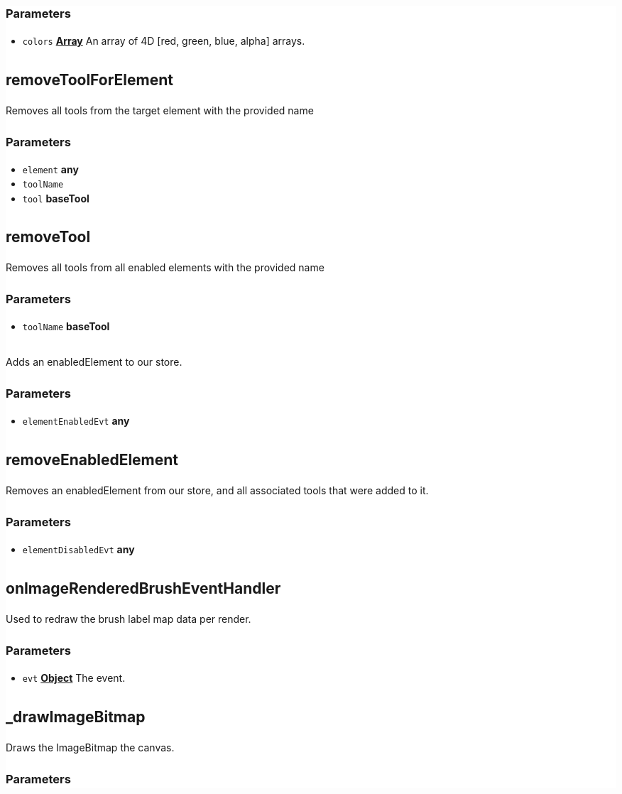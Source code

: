 ### Parameters

-   `colors` **[Array][381]** An array of 4D [red, green, blue, alpha] arrays.

## removeToolForElement

Removes all tools from the target element with the provided name

### Parameters

-   `element` **any** 
-   `toolName`  
-   `tool` **baseTool** 

## removeTool

Removes all tools from all enabled elements with the provided name

### Parameters

-   `toolName` **baseTool** 

## 

Adds an enabledElement to our store.

### Parameters

-   `elementEnabledEvt` **any** 

## removeEnabledElement

Removes an enabledElement from our store, and all associated tools that were added to it.

### Parameters

-   `elementDisabledEvt` **any** 

## onImageRenderedBrushEventHandler

Used to redraw the brush label map data per render.

### Parameters

-   `evt` **[Object][380]** The event.

## \_drawImageBitmap

Draws the ImageBitmap the canvas.

### Parameters


[1]: #core
[2]: #addtool
[3]: #parameters
[4]: #addtoolforelement
[5]: #parameters-1
[6]: #settooloptions
[7]: #parameters-2
[8]: #settooloptions-1
[9]: #parameters-3
[10]: #settooloptionsforelement
[11]: #parameters-4
[12]: #tool-modes
[13]: #settoolactiveforelement
[14]: #parameters-5
[15]: #settoolpassiveforelement
[16]: #parameters-6
[17]: #settoolenabledforelement
[18]: #parameters-7
[19]: #settooldisabledforelement
[20]: #parameters-8
[21]: #setradius
[22]: #parameters-9
[23]: #setbrushcolormap
[24]: #parameters-10
[25]: #removetoolforelement
[26]: #parameters-11
[27]: #removetool
[28]: #parameters-12
[29]: #parameters-13
[30]: #removeenabledelement
[31]: #parameters-14
[32]: #onimagerenderedbrusheventhandler
[33]: #parameters-15
[34]: #_drawimagebitmap
[35]: #parameters-16
[36]: #enable
[37]: #parameters-17
[38]: #enable-1
[39]: #parameters-18
[40]: #mousedown
[41]: #parameters-19
[42]: #mousemove
[43]: #parameters-20
[44]: #keydown
[45]: #parameters-21
[46]: #onnewimagebrusheventhandler
[47]: #parameters-22
[48]: #settoolmodeforelement
[49]: #parameters-23
[50]: #settoolmode
[51]: #parameters-24
[52]: #createnewmeasurement
[53]: #parameters-25
[54]: #pointneartool
[55]: #parameters-26
[56]: #rendertooldata
[57]: #parameters-27
[58]: #addnewmeasurement
[59]: #parameters-28
[60]: #createnewmeasurement-1
[61]: #parameters-29
[62]: #pointneartool-1
[63]: #parameters-30
[64]: #rendertooldata-1
[65]: #parameters-31
[66]: #createnewmeasurement-2
[67]: #parameters-32
[68]: #pointneartool-2
[69]: #parameters-33
[70]: #rendertooldata-2
[71]: #parameters-34
[72]: #defaultstrategy
[73]: #parameters-35
[74]: #defaultstrategy-1
[75]: #parameters-36
[76]: #minimalstrategy
[77]: #parameters-37
[78]: #createnewmeasurement-3
[79]: #parameters-38
[80]: #pointneartool-3
[81]: #parameters-39
[82]: #rendertooldata-3
[83]: #parameters-40
[84]: #createnewmeasurement-4
[85]: #parameters-41
[86]: #pointneartool-4
[87]: #parameters-42
[88]: #distancefrompoint
[89]: #parameters-43
[90]: #rendertooldata-4
[91]: #parameters-44
[92]: #mousemovecallback
[93]: #parameters-45
[94]: #handleselectedcallback
[95]: #parameters-46
[96]: #toolselectedcallback
[97]: #parameters-47
[98]: #applyactivestrategy
[99]: #parameters-48
[100]: #onkeydown
[101]: #parameters-49
[102]: #_applymixins
[103]: #parameters-50
[104]: #parameters-51
[105]: #parameters-52
[106]: #parameters-53
[107]: #parameters-54
[108]: #keypress
[109]: #parameters-55
[110]: #passivecallback
[111]: #parameters-56
[112]: #passivecallback-1
[113]: #parameters-57
[114]: #enabledcallback
[115]: #parameters-58
[116]: #activecallback
[117]: #parameters-59
[118]: #createnewmeasurement-5
[119]: #parameters-60
[120]: #pointneartool-5
[121]: #parameters-61
[122]: #distancefrompoint-1
[123]: #parameters-62
[124]: #distancefrompointcanvas
[125]: #parameters-63
[126]: #rendertooldata-5
[127]: #parameters-64
[128]: #addnewmeasurement-1
[129]: #parameters-65
[130]: #premousedowncallback
[131]: #parameters-66
[132]: #handleselectedcallback-1
[133]: #parameters-67
[134]: #_drawingmousemovecallback
[135]: #parameters-68
[136]: #_drawingmousedowncallback
[137]: #parameters-69
[138]: #_editmousedragcallback
[139]: #parameters-70
[140]: #_editmouseupcallback
[141]: #parameters-71
[142]: #_drophandle
[143]: #parameters-72
[144]: #_checkhandlespolygonmode
[145]: #parameters-73
[146]: #insertordelete
[147]: #parameters-74
[148]: #deletepoint
[149]: #parameters-75
[150]: #insertpoint
[151]: #parameters-76
[152]: #getinsertionindex
[153]: #parameters-77
[154]: #constructor
[155]: #parameters-78
[156]: #findline
[157]: #findtool
[158]: #_nearesthandletopointalltools
[159]: #_nearesthandletopoint
[160]: #parameters-79
[161]: #_getcloselinesintool
[162]: #parameters-80
[163]: #_findcorrectline
[164]: #parameters-81
[165]: #_pointprojectstolinesegment
[166]: #parameters-82
[167]: #_getlineorigintomouseasvector
[168]: #parameters-83
[169]: #_distanceofpointfromline
[170]: #parameters-84
[171]: #getcanvaspointsfromhandles
[172]: #parameters-85
[173]: #getlineasvector
[174]: #parameters-86
[175]: #getnexthandleindex
[176]: #parameters-87
[177]: #clickedlinedata
[178]: #properties
[179]: #freehandarea
[180]: #parameters-88
[181]: #calculatefreehandstatistics
[182]: #parameters-89
[183]: #getsum
[184]: #parameters-90
[185]: #sumpointifinfreehand
[186]: #parameters-91
[187]: #pointinfreehand
[188]: #parameters-92
[189]: #isenclosedy
[190]: #parameters-93
[191]: #islinerightofpoint
[192]: #parameters-94
[193]: #linesegmentatpoint
[194]: #parameters-95
[195]: #rayfrompointcrosssesline
[196]: #parameters-96
[197]: #newhandle
[198]: #parameters-97
[199]: #newhandle-1
[200]: #parameters-98
[201]: #end
[202]: #parameters-99
[203]: #modify
[204]: #parameters-100
[205]: #doesintersectotherlines
[206]: #parameters-101
[207]: #doesintersect
[208]: #parameters-102
[209]: #orientation
[210]: #parameters-103
[211]: #onsegment
[212]: #parameters-104
[213]: #freehandhandledata
[214]: #properties-1
[215]: #rendertooldata-6
[216]: #parameters-105
[217]: #premousedowncallback-1
[218]: #parameters-106
[219]: #activemousedragcallback
[220]: #parameters-107
[221]: #activemouseupcallback
[222]: #parameters-108
[223]: #newimagecallback
[224]: #parameters-109
[225]: #enabledcallback-1
[226]: #parameters-110
[227]: #passivecallback-2
[228]: #parameters-111
[229]: #disabledcallback
[230]: #parameters-112
[231]: #getdefaultfreehandsculptermousetoolconfiguration
[232]: #changetextcallback
[233]: #parameters-113
[234]: #createnewmeasurement-6
[235]: #parameters-114
[236]: #pointneartool-6
[237]: #parameters-115
[238]: #rendertooldata-7
[239]: #parameters-116
[240]: #_drawzoomedelement
[241]: #parameters-117
[242]: #_removezoomelement
[243]: #_createmagnificationcanvas
[244]: #parameters-118
[245]: #_destroymagnificationcanvas
[246]: #parameters-119
[247]: #createnewmeasurement-7
[248]: #parameters-120
[249]: #pointneartool-7
[250]: #parameters-121
[251]: #rendertooldata-8
[252]: #parameters-122
[253]: #createnewmeasurement-8
[254]: #parameters-123
[255]: #pointneartool-8
[256]: #parameters-124
[257]: #rendertooldata-9
[258]: #parameters-125
[259]: #anglebetweenpoints
[260]: #parameters-126
[261]: #computescalebounds
[262]: #parameters-127
[263]: #drawverticalscalebarintervals
[264]: #parameters-128
[265]: #basiclevelingstrategy
[266]: #parameters-129
[267]: #_startoutliningregion
[268]: #parameters-130
[269]: #_sethandlesandupdate
[270]: #parameters-131
[271]: #_applystrategy
[272]: #parameters-132
[273]: #_resethandles
[274]: #isemptyobject
[275]: #parameters-133
[276]: #applywwwcregion
[277]: #parameters-134
[278]: #calculateminmaxmean
[279]: #parameters-135
[280]: #touchpinchcallback
[281]: #parameters-136
[282]: #mousewheelcallback
[283]: #parameters-137
[284]: #converttovector3
[285]: #parameters-138
[286]: #renderbrush
[287]: #parameters-139
[288]: #renderbrush-1
[289]: #parameters-140
[290]: #_paint
[291]: #parameters-141
[292]: #mousedragcallback
[293]: #parameters-142
[294]: #premousedowncallback-2
[295]: #parameters-143
[296]: #_startpainting
[297]: #parameters-144
[298]: #mousemovecallback-1
[299]: #parameters-145
[300]: #passivecallback-3
[301]: #parameters-146
[302]: #rendertooldata-10
[303]: #parameters-147
[304]: #_getbrushcolor
[305]: #parameters-148
[306]: #_drawingmouseupcallback
[307]: #parameters-149
[308]: #_startlisteningformouseup
[309]: #parameters-150
[310]: #_stoplisteningformouseup
[311]: #parameters-151
[312]: #nextsegmentation
[313]: #previoussegmentation
[314]: #increasebrushsize
[315]: #decreasebrushsize
[316]: #showsegmentationonelement
[317]: #parameters-152
[318]: #hidesegmentationonelement
[319]: #parameters-153
[320]: #showallsegmentationsonelement
[321]: #hideallsegmentationsonelement
[322]: #getnumberofcolors
[323]: #getreferencedtooldataname
[324]: #setcontexttodisplayfontsize
[325]: #parameters-154
[326]: #triggerevent
[327]: #parameters-155
[328]: #makeunselectable
[329]: #parameters-156
[330]: #drawcircle
[331]: #parameters-157
[332]: #drawcircle-1
[333]: #parameters-158
[334]: #getplaycliptimeouts
[335]: #parameters-159
[336]: #stopclipwithdata
[337]: #parameters-160
[338]: #triggerstopevent
[339]: #parameters-161
[340]: #playclip
[341]: #parameters-162
[342]: #stopclip
[343]: #parameters-163
[344]: #gettooloptions
[345]: #parameters-164
[346]: #cleartooloptions
[347]: #parameters-165
[348]: #cleartooloptionsbytooltype
[349]: #parameters-166
[350]: #cleartooloptionsbyelement
[351]: #parameters-167
[352]: #strokestyle
[353]: #getnewcontext
[354]: #parameters-168
[355]: #fillstyle
[356]: #contextfn
[357]: #parameters-169
[358]: #draw
[359]: #parameters-170
[360]: #path
[361]: #parameters-171
[362]: #setshadow
[363]: #parameters-172
[364]: #drawline
[365]: #parameters-173
[366]: #drawlines
[367]: #parameters-174
[368]: #drawjoinedlines
[369]: #parameters-175
[370]: #drawellipse
[371]: #parameters-176
[372]: #drawrect
[373]: #parameters-177
[374]: #fillbox
[375]: #parameters-178
[376]: #filltextlines
[377]: #parameters-179
[378]: https://developer.mozilla.org/docs/Web/JavaScript/Reference/Global_Objects/String
[379]: https://developer.mozilla.org/docs/Web/HTML/Element
[380]: https://developer.mozilla.org/docs/Web/JavaScript/Reference/Global_Objects/Object
[381]: https://developer.mozilla.org/docs/Web/JavaScript/Reference/Global_Objects/Array
[382]: https://developer.mozilla.org/docs/Web/JavaScript/Reference/Global_Objects/Boolean
[383]: https://developer.mozilla.org/docs/Web/JavaScript/Reference/Global_Objects/Number
[384]: #clickedlinedata
[385]: #freehandhandledata
[386]: https://github.com/cornerstonejs/cornerstoneTools/wiki/DrawingText
[387]: https://developer.mozilla.org/docs/Web/API/CanvasRenderingContext2D
[388]: https://developer.mozilla.org/en-US/docs/Web/API/CanvasRenderingContext2D/strokeStyle
[389]: https://developer.mozilla.org/docs/Web/API/CanvasGradient
[390]: https://developer.mozilla.org/docs/Web/API/CanvasPattern
[391]: https://developer.mozilla.org/docs/Web/API/CanvasRenderingContext2D
[392]: https://developer.mozilla.org/docs/Web/API/HTMLCanvasElement
[393]: https://www.w3.org/TR/2dcontext/#transformations
[394]: https://developer.mozilla.org/docs/Web/API/HTMLCanvasElement
[395]: https://developer.mozilla.org/en-US/docs/Web/API/CanvasRenderingContext2D/fillStyle
[396]: https://developer.mozilla.org/docs/Web/JavaScript/Reference/Statements/function
[397]: https://www.w3.org/TR/2dcontext/#the-canvas-state
[398]: #contextfn
[399]: https://www.w3.org/TR/2dcontext/#drawing-paths-to-the-canvas
[400]: #strokestyle
[401]: #fillstyle
[402]: https://developer.mozilla.org/en-US/docs/Web/API/CanvasRenderingContext2D/setLineDash
[403]: https://www.w3.org/TR/2dcontext/#shadows